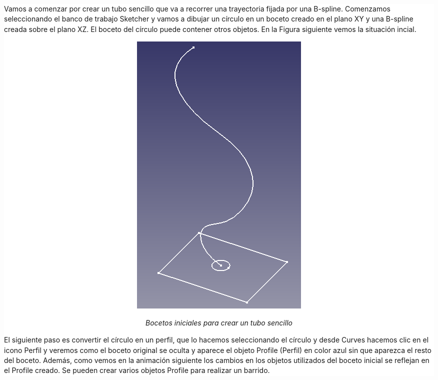 </center>

Vamos a comenzar por crear un tubo sencillo que va a recorrer una trayectoria fijada por una B-spline. Comenzamos seleccionando el banco de trabajo Sketcher y vamos a dibujar un círculo en un boceto creado en el plano XY y una B-spline creada sobre el plano XZ. El boceto del círculo puede contener otros objetos. En la Figura siguiente vemos la situación incial.

<center>

![Bocetos iniciales para crear un tubo sencillo](../img/ejemplos/curves/tubo_simple/tubo_1.png)  

*Bocetos iniciales para crear un tubo sencillo*

</center>

El siguiente paso es convertir el círculo en un perfil, que lo hacemos seleccionando el círculo y desde Curves hacemos clic en el icono Perfil y veremos como el boceto original se oculta y aparece el objeto Profile (Perfil) en color azul sin que aparezca el resto del boceto. Además, como vemos en la animación siguiente los cambios en los objetos utilizados del boceto inicial se reflejan en el Profile creado. Se pueden crear varios objetos Profile para realizar un barrido.

<center>
